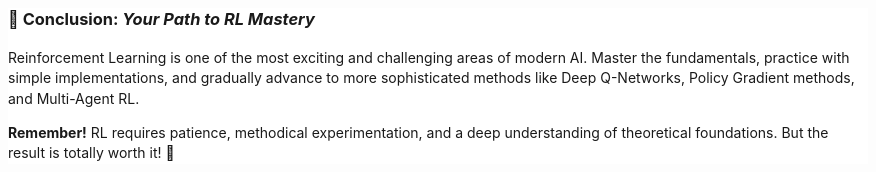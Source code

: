 
### 🎯 **Conclusion**: *Your Path to RL Mastery*

Reinforcement Learning is one of the most exciting and challenging areas of modern AI. Master the fundamentals, practice with simple implementations, and gradually advance to more sophisticated methods like Deep Q-Networks, Policy Gradient methods, and Multi-Agent RL.

**Remember!** RL requires patience, methodical experimentation, and a deep understanding of theoretical foundations. But the result is totally worth it! 🚀